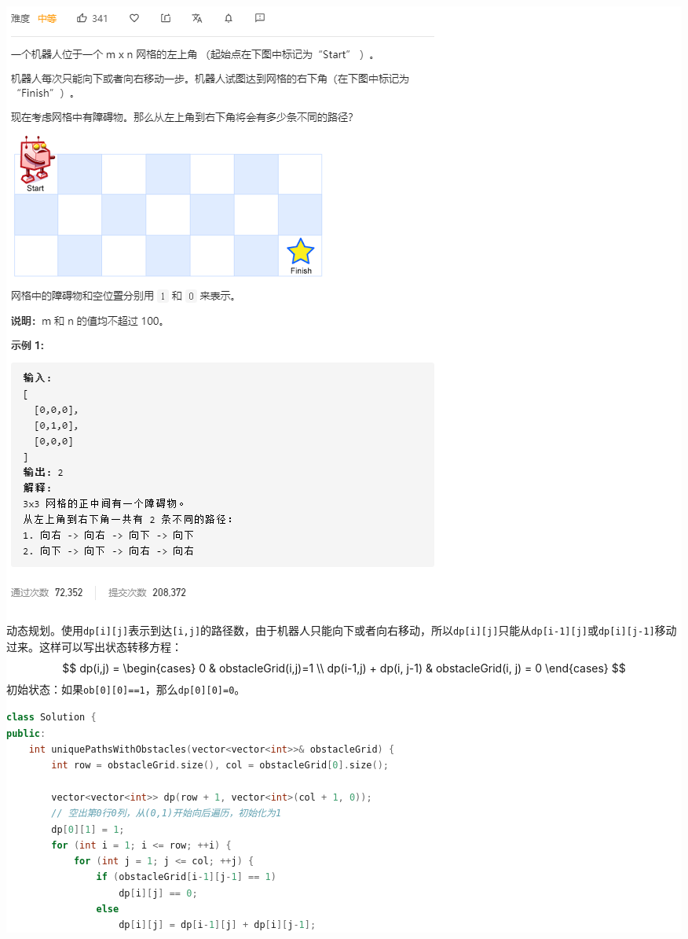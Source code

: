 ![image-20200706110831694](LeetCode.assets/image-20200706110831694.png)

动态规划。使用`dp[i][j]`表示到达`[i,j]`的路径数，由于机器人只能向下或者向右移动，所以`dp[i][j]`只能从`dp[i-1][j]`或`dp[i][j-1]`移动过来。这样可以写出状态转移方程：
$$
dp(i,j) = \begin{cases} 0 & obstacleGrid(i,j)=1 \\
dp(i-1,j) + dp(i, j-1) & obstacleGrid(i, j) = 0
\end{cases}
$$
初始状态：如果`ob[0][0]==1`，那么`dp[0][0]=0`。

```c++
class Solution {
public:
    int uniquePathsWithObstacles(vector<vector<int>>& obstacleGrid) {
		int row = obstacleGrid.size(), col = obstacleGrid[0].size();

        vector<vector<int>> dp(row + 1, vector<int>(col + 1, 0));
        // 空出第0行0列，从(0,1)开始向后遍历，初始化为1
        dp[0][1] = 1;
        for (int i = 1; i <= row; ++i) {
            for (int j = 1; j <= col; ++j) {
                if (obstacleGrid[i-1][j-1] == 1) 
                    dp[i][j] == 0;
                else
                    dp[i][j] = dp[i-1][j] + dp[i][j-1];
```